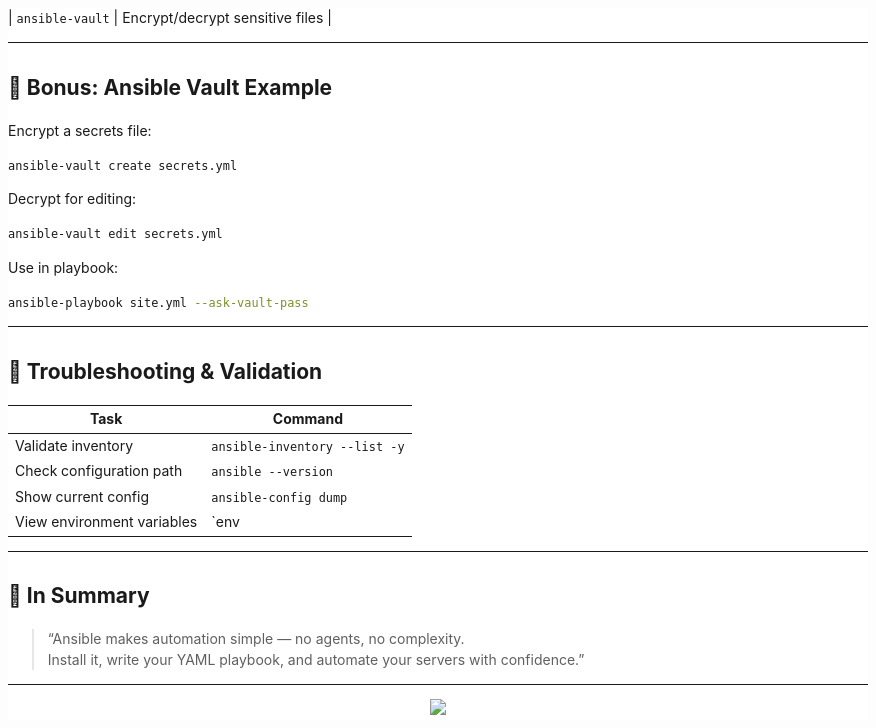 | `ansible-vault` | Encrypt/decrypt sensitive files |

---

## 🔐 **Bonus: Ansible Vault Example**
Encrypt a secrets file:
```bash
ansible-vault create secrets.yml
```
Decrypt for editing:
```bash
ansible-vault edit secrets.yml
```
Use in playbook:
```bash
ansible-playbook site.yml --ask-vault-pass
```

---

## 🧰 **Troubleshooting & Validation**

| Task | Command |
|------|----------|
| Validate inventory | `ansible-inventory --list -y` |
| Check configuration path | `ansible --version` |
| Show current config | `ansible-config dump` |
| View environment variables | `env | grep ANSIBLE` |

---

## 💬 **In Summary**
> “Ansible makes automation simple — no agents, no complexity.  
> Install it, write your YAML playbook, and automate your servers with confidence.”  

---

<p align="center">
  <img src="https://capsule-render.vercel.app/api?type=waving&color=0:1E90FF,100:0A192F&height=140&section=footer"/>
</p>
